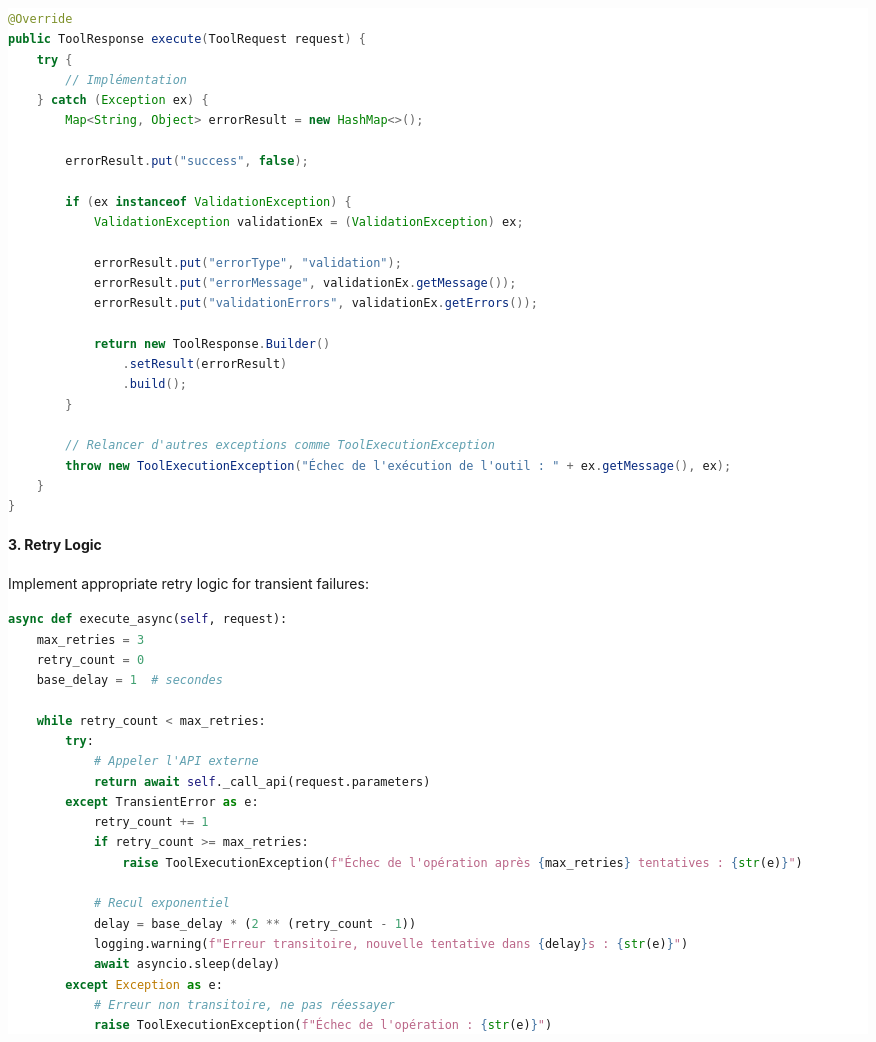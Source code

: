 ```java
@Override
public ToolResponse execute(ToolRequest request) {
    try {
        // Implémentation
    } catch (Exception ex) {
        Map<String, Object> errorResult = new HashMap<>();
        
        errorResult.put("success", false);
        
        if (ex instanceof ValidationException) {
            ValidationException validationEx = (ValidationException) ex;
            
            errorResult.put("errorType", "validation");
            errorResult.put("errorMessage", validationEx.getMessage());
            errorResult.put("validationErrors", validationEx.getErrors());
            
            return new ToolResponse.Builder()
                .setResult(errorResult)
                .build();
        }
        
        // Relancer d'autres exceptions comme ToolExecutionException
        throw new ToolExecutionException("Échec de l'exécution de l'outil : " + ex.getMessage(), ex);
    }
}
```

#### 3. Retry Logic

Implement appropriate retry logic for transient failures:

```python
async def execute_async(self, request):
    max_retries = 3
    retry_count = 0
    base_delay = 1  # secondes
    
    while retry_count < max_retries:
        try:
            # Appeler l'API externe
            return await self._call_api(request.parameters)
        except TransientError as e:
            retry_count += 1
            if retry_count >= max_retries:
                raise ToolExecutionException(f"Échec de l'opération après {max_retries} tentatives : {str(e)}")
                
            # Recul exponentiel
            delay = base_delay * (2 ** (retry_count - 1))
            logging.warning(f"Erreur transitoire, nouvelle tentative dans {delay}s : {str(e)}")
            await asyncio.sleep(delay)
        except Exception as e:
            # Erreur non transitoire, ne pas réessayer
            raise ToolExecutionException(f"Échec de l'opération : {str(e)}")
```

